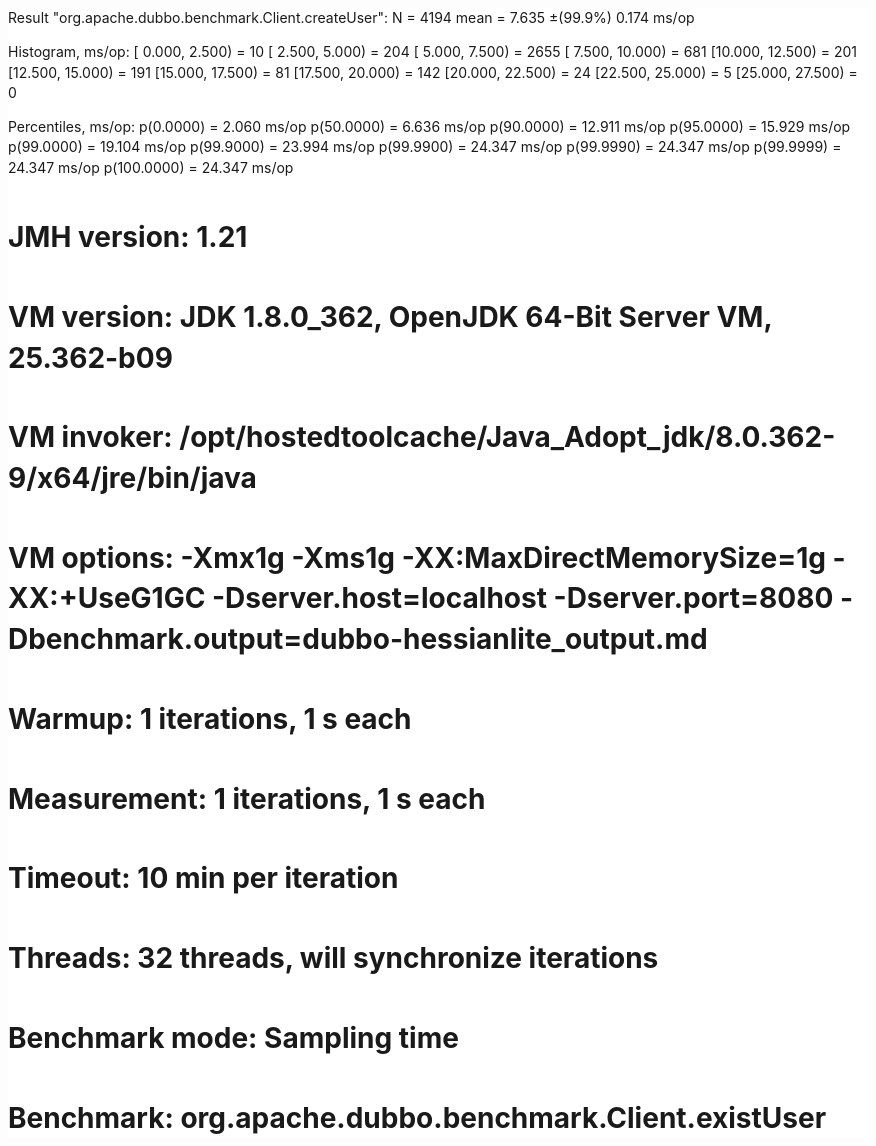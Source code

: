 

Result "org.apache.dubbo.benchmark.Client.createUser":
  N = 4194
  mean =      7.635 ±(99.9%) 0.174 ms/op

  Histogram, ms/op:
    [ 0.000,  2.500) = 10 
    [ 2.500,  5.000) = 204 
    [ 5.000,  7.500) = 2655 
    [ 7.500, 10.000) = 681 
    [10.000, 12.500) = 201 
    [12.500, 15.000) = 191 
    [15.000, 17.500) = 81 
    [17.500, 20.000) = 142 
    [20.000, 22.500) = 24 
    [22.500, 25.000) = 5 
    [25.000, 27.500) = 0 

  Percentiles, ms/op:
      p(0.0000) =      2.060 ms/op
     p(50.0000) =      6.636 ms/op
     p(90.0000) =     12.911 ms/op
     p(95.0000) =     15.929 ms/op
     p(99.0000) =     19.104 ms/op
     p(99.9000) =     23.994 ms/op
     p(99.9900) =     24.347 ms/op
     p(99.9990) =     24.347 ms/op
     p(99.9999) =     24.347 ms/op
    p(100.0000) =     24.347 ms/op


# JMH version: 1.21
# VM version: JDK 1.8.0_362, OpenJDK 64-Bit Server VM, 25.362-b09
# VM invoker: /opt/hostedtoolcache/Java_Adopt_jdk/8.0.362-9/x64/jre/bin/java
# VM options: -Xmx1g -Xms1g -XX:MaxDirectMemorySize=1g -XX:+UseG1GC -Dserver.host=localhost -Dserver.port=8080 -Dbenchmark.output=dubbo-hessianlite_output.md
# Warmup: 1 iterations, 1 s each
# Measurement: 1 iterations, 1 s each
# Timeout: 10 min per iteration
# Threads: 32 threads, will synchronize iterations
# Benchmark mode: Sampling time
# Benchmark: org.apache.dubbo.benchmark.Client.existUser
